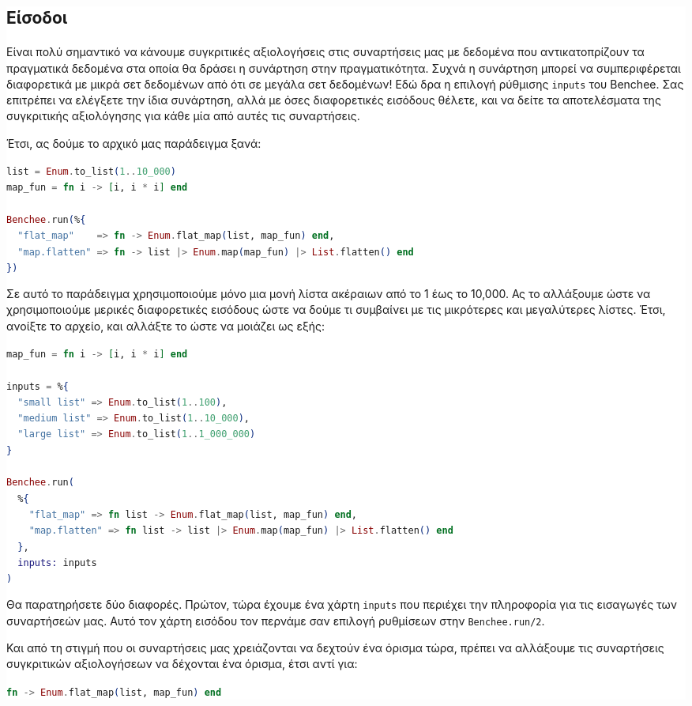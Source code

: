 ## Είσοδοι

Είναι πολύ σημαντικό να κάνουμε συγκριτικές αξιολογήσεις στις συναρτήσεις μας με δεδομένα που αντικατοπρίζουν τα πραγματικά δεδομένα στα οποία θα δράσει η συνάρτηση στην πραγματικότητα.
Συχνά η συνάρτηση μπορεί να συμπεριφέρεται διαφορετικά με μικρά σετ δεδομένων από ότι σε μεγάλα σετ δεδομένων! Εδώ δρα η επιλογή ρύθμισης `inputs` του Benchee.
Σας επιτρέπει να ελέγξετε την ίδια συνάρτηση, αλλά με όσες διαφορετικές εισόδους θέλετε, και να δείτε τα αποτελέσματα της συγκριτικής αξιολόγησης για κάθε μία από αυτές τις συναρτήσεις.

Έτσι, ας δούμε το αρχικό μας παράδειγμα ξανά:

```elixir
list = Enum.to_list(1..10_000)
map_fun = fn i -> [i, i * i] end

Benchee.run(%{
  "flat_map"    => fn -> Enum.flat_map(list, map_fun) end,
  "map.flatten" => fn -> list |> Enum.map(map_fun) |> List.flatten() end
})
```

Σε αυτό το παράδειγμα χρησιμοποιούμε μόνο μια μονή λίστα ακέραιων από το 1 έως το 10,000.
Ας το αλλάξουμε ώστε να χρησιμοποιούμε μερικές διαφορετικές εισόδους ώστε να δούμε τι συμβαίνει με τις μικρότερες και μεγαλύτερες λίστες.
Έτσι, ανοίξτε το αρχείο, και αλλάξτε το ώστε να μοιάζει ως εξής:

```elixir
map_fun = fn i -> [i, i * i] end

inputs = %{
  "small list" => Enum.to_list(1..100),
  "medium list" => Enum.to_list(1..10_000),
  "large list" => Enum.to_list(1..1_000_000)
}

Benchee.run(
  %{
    "flat_map" => fn list -> Enum.flat_map(list, map_fun) end,
    "map.flatten" => fn list -> list |> Enum.map(map_fun) |> List.flatten() end
  },
  inputs: inputs
)
```

Θα παρατηρήσετε δύο διαφορές.
Πρώτον, τώρα έχουμε ένα χάρτη `inputs` που περιέχει την πληροφορία για τις εισαγωγές των συναρτήσεών μας.
Αυτό τον χάρτη εισόδου τον περνάμε σαν επιλογή ρυθμίσεων στην `Benchee.run/2`.

Και από τη στιγμή που οι συναρτήσεις μας χρειάζονται να δεχτούν ένα όρισμα τώρα, πρέπει να αλλάξουμε τις συναρτήσεις συγκριτικών αξιολογήσεων να δέχονται ένα όρισμα, έτσι αντί για:
```elixir
fn -> Enum.flat_map(list, map_fun) end
```
